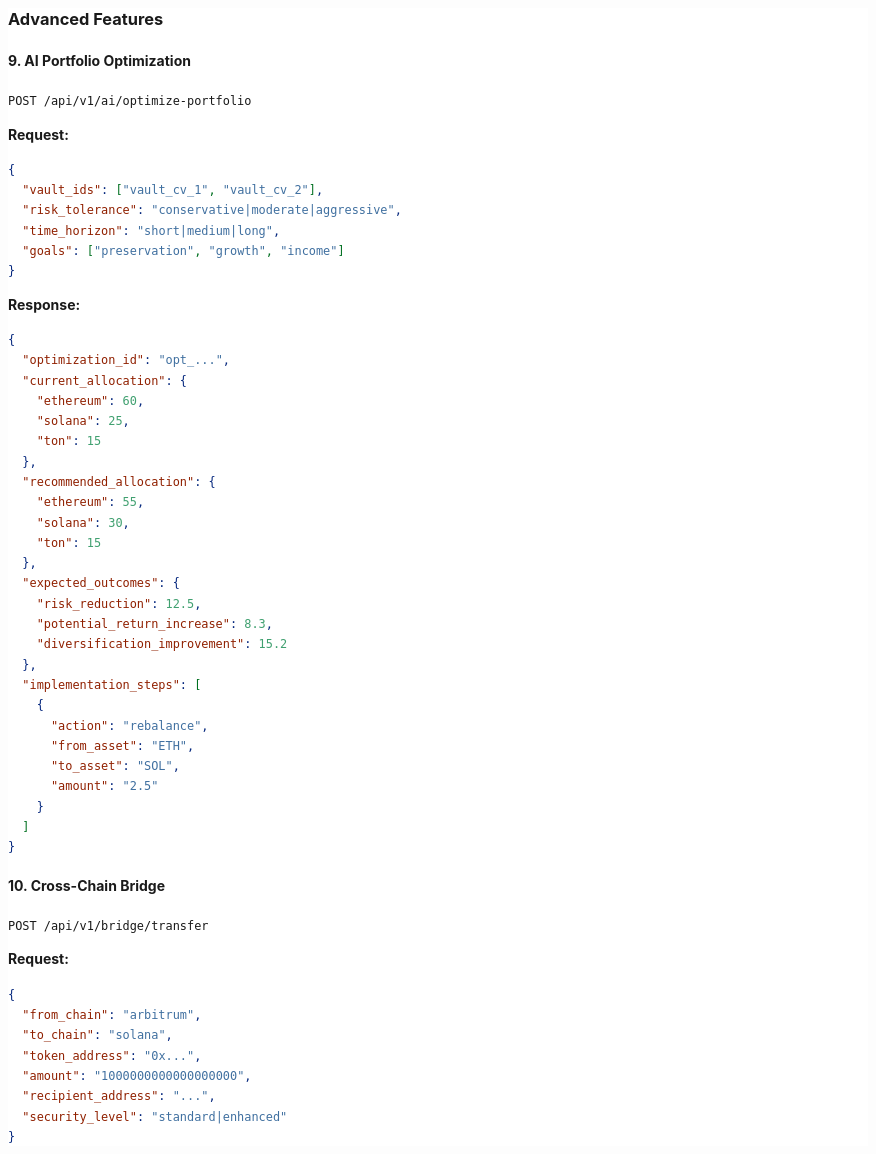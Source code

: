 ### Advanced Features

#### 9. AI Portfolio Optimization
```
POST /api/v1/ai/optimize-portfolio
```

**Request:**
```json
{
  "vault_ids": ["vault_cv_1", "vault_cv_2"],
  "risk_tolerance": "conservative|moderate|aggressive",
  "time_horizon": "short|medium|long",
  "goals": ["preservation", "growth", "income"]
}
```

**Response:**
```json
{
  "optimization_id": "opt_...",
  "current_allocation": {
    "ethereum": 60,
    "solana": 25,
    "ton": 15
  },
  "recommended_allocation": {
    "ethereum": 55,
    "solana": 30,
    "ton": 15
  },
  "expected_outcomes": {
    "risk_reduction": 12.5,
    "potential_return_increase": 8.3,
    "diversification_improvement": 15.2
  },
  "implementation_steps": [
    {
      "action": "rebalance",
      "from_asset": "ETH",
      "to_asset": "SOL",
      "amount": "2.5"
    }
  ]
}
```

#### 10. Cross-Chain Bridge
```
POST /api/v1/bridge/transfer
```

**Request:**
```json
{
  "from_chain": "arbitrum",
  "to_chain": "solana",
  "token_address": "0x...",
  "amount": "1000000000000000000",
  "recipient_address": "...",
  "security_level": "standard|enhanced"
}
```

